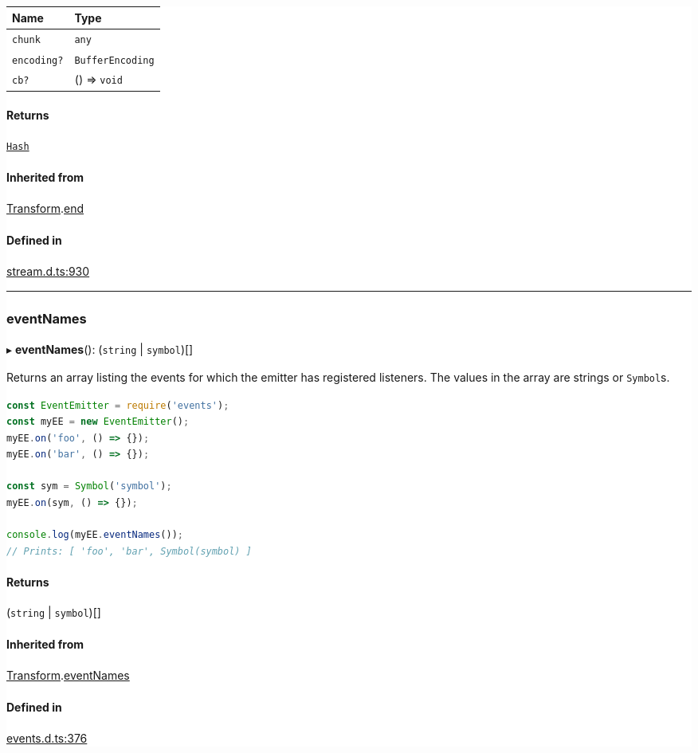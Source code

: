 | Name | Type |
| :------ | :------ |
| `chunk` | `any` |
| `encoding?` | `BufferEncoding` |
| `cb?` | () => `void` |

#### Returns

[`Hash`](https://github.com/oven-sh/bun-types/blob/master/api-docs/classes/crypto_.Hash.md)

#### Inherited from

[Transform](https://github.com/oven-sh/bun-types/blob/master/api-docs/classes/stream_.Transform.md).[end](https://github.com/oven-sh/bun-types/blob/master/api-docs/classes/stream_.Transform.md#end)

#### Defined in

[stream.d.ts:930](https://github.com/valgaze/bun-types/blob/6f8dbf8/stream.d.ts#L930)

___

### eventNames

▸ **eventNames**(): (`string` \| `symbol`)[]

Returns an array listing the events for which the emitter has registered
listeners. The values in the array are strings or `Symbol`s.

```js
const EventEmitter = require('events');
const myEE = new EventEmitter();
myEE.on('foo', () => {});
myEE.on('bar', () => {});

const sym = Symbol('symbol');
myEE.on(sym, () => {});

console.log(myEE.eventNames());
// Prints: [ 'foo', 'bar', Symbol(symbol) ]
```

#### Returns

(`string` \| `symbol`)[]

#### Inherited from

[Transform](https://github.com/oven-sh/bun-types/blob/master/api-docs/classes/stream_.Transform.md).[eventNames](https://github.com/oven-sh/bun-types/blob/master/api-docs/classes/stream_.Transform.md#eventnames)

#### Defined in

[events.d.ts:376](https://github.com/valgaze/bun-types/blob/6f8dbf8/events.d.ts#L376)
